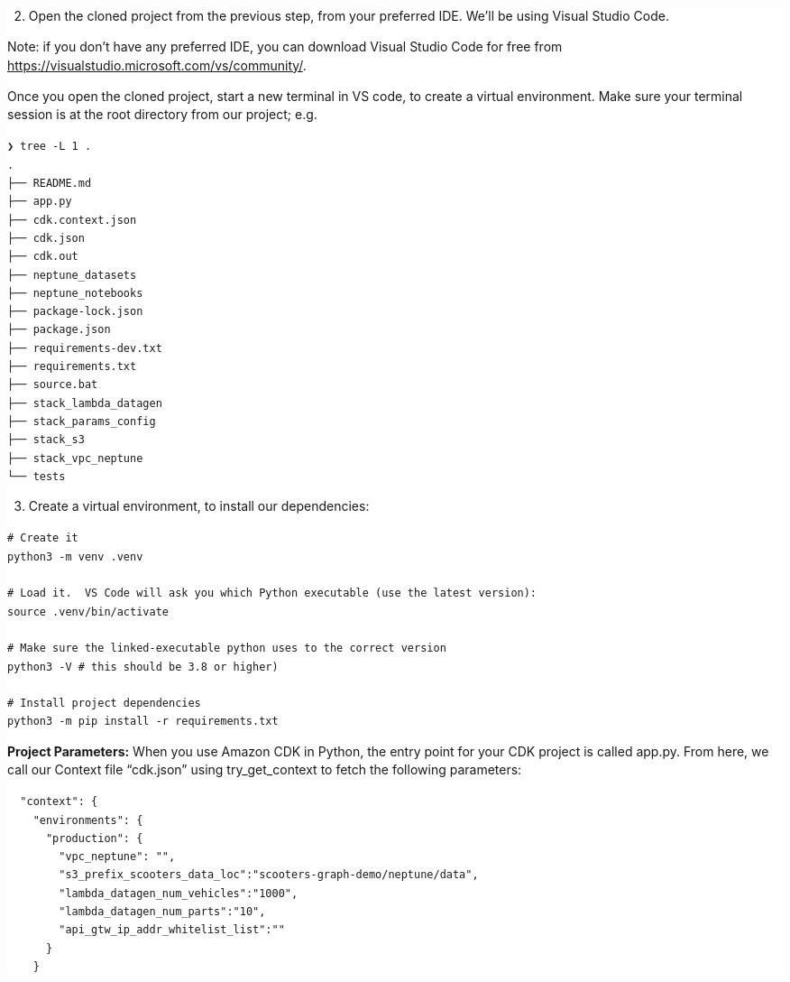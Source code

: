 2. Open the cloned project from the previous step, from your preferred IDE. We’ll be using Visual Studio Code.

Note: if you don’t have any preferred IDE, you can download Visual Studio Code for free from https://visualstudio.microsoft.com/vs/community/.

Once you open the cloned project, start a new terminal in VS code, to create a virtual environment. Make sure your terminal session is at the root directory from our project; e.g.

```
❯ tree -L 1 .
.
├── README.md
├── app.py
├── cdk.context.json
├── cdk.json
├── cdk.out
├── neptune_datasets
├── neptune_notebooks
├── package-lock.json
├── package.json
├── requirements-dev.txt
├── requirements.txt
├── source.bat
├── stack_lambda_datagen
├── stack_params_config
├── stack_s3
├── stack_vpc_neptune
└── tests
```

3. Create a virtual environment, to install our dependencies:

```
# Create it
python3 -m venv .venv

# Load it.  VS Code will ask you which Python executable (use the latest version):
source .venv/bin/activate

# Make sure the linked-executable python uses to the correct version
python3 -V # this should be 3.8 or higher)

# Install project dependencies
python3 -m pip install -r requirements.txt
```

**Project Parameters:**
When you use Amazon CDK in Python, the entry point for your CDK project is called app.py. From here, we call our Context file “cdk.json” using try_get_context to fetch the following parameters:

```
  "context": {
    "environments": {
      "production": {
        "vpc_neptune": "",
        "s3_prefix_scooters_data_loc":"scooters-graph-demo/neptune/data",
        "lambda_datagen_num_vehicles":"1000",
        "lambda_datagen_num_parts":"10",
        "api_gtw_ip_addr_whitelist_list":""
      }
    }
```
